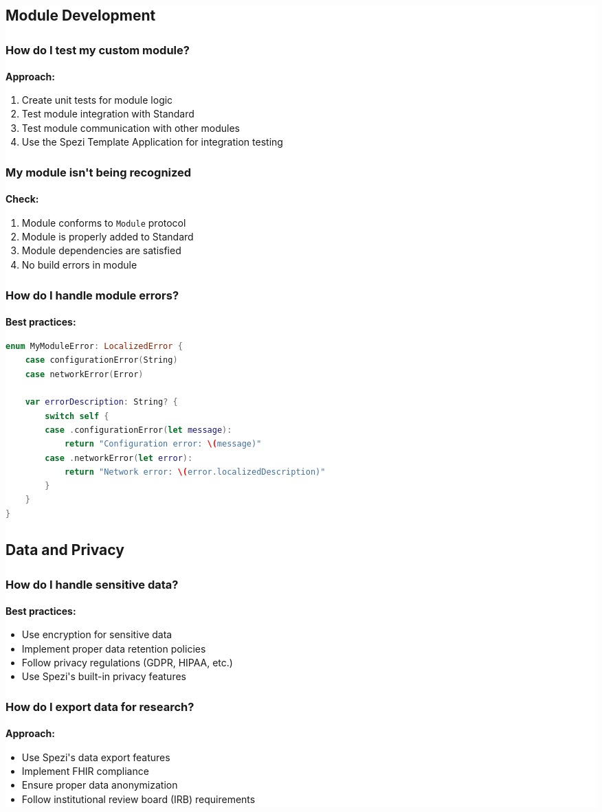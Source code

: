 ## Module Development

### How do I test my custom module?

**Approach:**
1. Create unit tests for module logic
2. Test module integration with Standard
3. Test module communication with other modules
4. Use the Spezi Template Application for integration testing

### My module isn't being recognized

**Check:**
1. Module conforms to `Module` protocol
2. Module is properly added to Standard
3. Module dependencies are satisfied
4. No build errors in module

### How do I handle module errors?

**Best practices:**
```swift
enum MyModuleError: LocalizedError {
    case configurationError(String)
    case networkError(Error)
    
    var errorDescription: String? {
        switch self {
        case .configurationError(let message):
            return "Configuration error: \(message)"
        case .networkError(let error):
            return "Network error: \(error.localizedDescription)"
        }
    }
}
```

## Data and Privacy

### How do I handle sensitive data?

**Best practices:**
- Use encryption for sensitive data
- Implement proper data retention policies
- Follow privacy regulations (GDPR, HIPAA, etc.)
- Use Spezi's built-in privacy features

### How do I export data for research?

**Approach:**
- Use Spezi's data export features
- Implement FHIR compliance
- Ensure proper data anonymization
- Follow institutional review board (IRB) requirements
